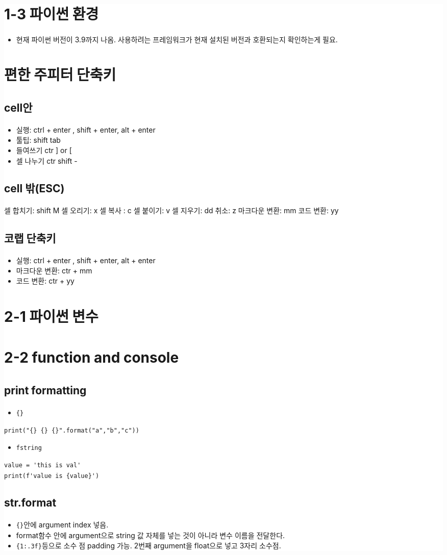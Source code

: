 # 1-3 파이썬 환경
* 현재 파이썬 버전이 3.9까지 나옴. 사용하려는 프레임워크가 현재 설치된 버전과 호환되는지 확인하는게 필요. 

# 편한 주피터 단축키
## cell안
* 실행: ctrl + enter , shift + enter, alt + enter
* 툴팁: shift tab
* 들여쓰기 ctr ] or [
* 셀 나누기 ctr shift -
## cell 밖(ESC)
셀 합치기: shift M
셀 오리기: x
셀 복사 : c
셀 붙이기: v
셀 지우기: dd
취소: z
마크다운 변환: mm
코드 변환: yy

## 코랩 단축키
* 실행: ctrl + enter , shift + enter, alt + enter
* 마크다운 변환: ctr + mm
* 코드 변환: ctr + yy

# 2-1 파이썬 변수


# 2-2 function and console
## print formatting
* `{}`
```
print("{} {} {}".format("a","b","c")) 
```
* `fstring`
```
value = 'this is val'
print(f'value is {value}')
```

## str.format
* `{}`안에 argument index 넣음. 
* format함수 안에 argument으로 string 값 자체를 넣는 것이 아니라 변수 이름을 전달한다. 
* `{1:.3f}`등으로 소수 점 padding 가능. 2번째 argument을 float으로 넣고 3자리 소수점.
